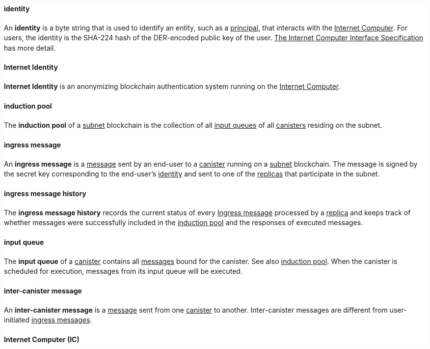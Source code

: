 #### identity

An **identity** is a byte string that is used to identify an entity,
such as a [principal](#principal), that interacts with the
[Internet Computer](#Internet_Computer). For users, the
identity is the SHA-224 hash of the DER-encoded public key of the user.
[The Internet Computer Interface
Specification](/references/ic-interface-spec.md) has more
detail.

#### Internet Identity

**Internet Identity** is an anonymizing blockchain authentication system
running on the [Internet Computer](#Internet_Computer).

#### induction pool

The **induction pool** of a [subnet](#subnet) blockchain is
the collection of all [input queues](#input_queue) of all
[canisters](#canister) residing on the subnet.

#### ingress message

An **ingress message** is a [message](#message) sent by an
end-user to a [canister](#canister) running on a
[subnet](#subnet) blockchain. The message is signed by the
secret key corresponding to the end-user’s
[identity](#identity) and sent to one of the
[replicas](#replica) that participate in the subnet.

#### ingress message history

The **ingress message history** records the current status of every
[Ingress message](#ingress_message) processed by a
[replica](#replica) and keeps track of whether messages were
successfully included in the [induction
pool](#induction_pool) and the responses of executed
messages.

#### input queue

The **input queue** of a [canister](#canister) contains all
[messages](#message) bound for the canister. See also
[induction pool](#induction_pool). When the canister is
scheduled for execution, messages from its input queue will be executed.

#### inter-canister message

An **inter-canister message** is a [message](#message) sent
from one [canister](#canister) to another. Inter-canister
messages are different from user-initiated [ingress
messages](#ingress-message).

#### Internet Computer (IC)

